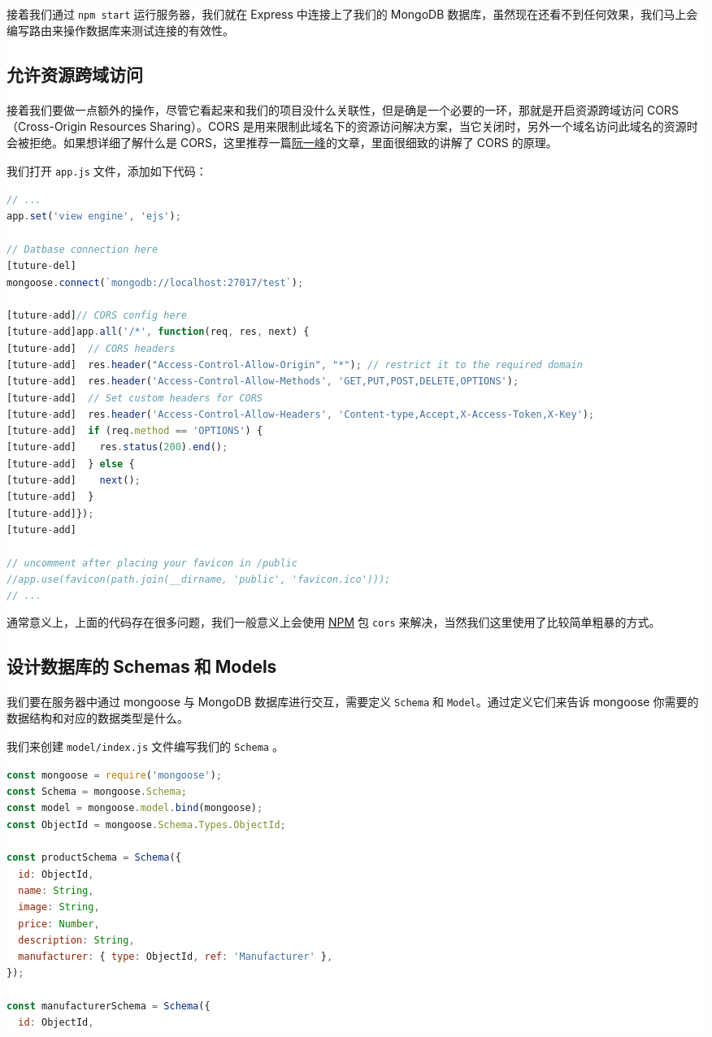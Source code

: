 接着我们通过 `npm start` 运行服务器，我们就在 Express 中连接上了我们的 MongoDB 数据库，虽然现在还看不到任何效果，我们马上会编写路由来操作数据库来测试连接的有效性。

## 允许资源跨域访问

接着我们要做一点额外的操作，尽管它看起来和我们的项目没什么关联性，但是确是一个必要的一环，那就是开启资源跨域访问 CORS （Cross-Origin Resources Sharing）。CORS 是用来限制此域名下的资源访问解决方案，当它关闭时，另外一个域名访问此域名的资源时会被拒绝。如果想详细了解什么是 CORS，这里推荐一篇[阮一峰](http://www.ruanyifeng.com/blog/2016/04/cors.html)的文章，里面很细致的讲解了 CORS 的原理。

我们打开 `app.js` 文件，添加如下代码：

```js app.js https://github.com/pftom/vue-online-shop-backend/blob/2014dde/app.js 查看完整代码
// ...
app.set('view engine', 'ejs');

// Datbase connection here
[tuture-del]
mongoose.connect(`mongodb://localhost:27017/test`);

[tuture-add]// CORS config here
[tuture-add]app.all('/*', function(req, res, next) {
[tuture-add]  // CORS headers
[tuture-add]  res.header("Access-Control-Allow-Origin", "*"); // restrict it to the required domain
[tuture-add]  res.header('Access-Control-Allow-Methods', 'GET,PUT,POST,DELETE,OPTIONS');
[tuture-add]  // Set custom headers for CORS
[tuture-add]  res.header('Access-Control-Allow-Headers', 'Content-type,Accept,X-Access-Token,X-Key');
[tuture-add]  if (req.method == 'OPTIONS') {
[tuture-add]    res.status(200).end();
[tuture-add]  } else {
[tuture-add]    next();
[tuture-add]  }
[tuture-add]});
[tuture-add]

// uncomment after placing your favicon in /public
//app.use(favicon(path.join(__dirname, 'public', 'favicon.ico')));
// ...
```

通常意义上，上面的代码存在很多问题，我们一般意义上会使用 [NPM](https://www.npmjs.com/package/cors) 包 `cors` 来解决，当然我们这里使用了比较简单粗暴的方式。

## 设计数据库的 Schemas 和 Models

我们要在服务器中通过 mongoose 与 MongoDB 数据库进行交互，需要定义 `Schema` 和 `Model`。通过定义它们来告诉 mongoose 你需要的数据结构和对应的数据类型是什么。

我们来创建 `model/index.js` 文件编写我们的 `Schema` 。

```js model/index.js https://github.com/pftom/vue-online-shop-backend/blob/02de67f/model/index.js 查看完整代码
const mongoose = require('mongoose');
const Schema = mongoose.Schema;
const model = mongoose.model.bind(mongoose);
const ObjectId = mongoose.Schema.Types.ObjectId;

const productSchema = Schema({
  id: ObjectId,
  name: String,
  image: String,
  price: Number,
  description: String,
  manufacturer: { type: ObjectId, ref: 'Manufacturer' },
});

const manufacturerSchema = Schema({
  id: ObjectId,
```
